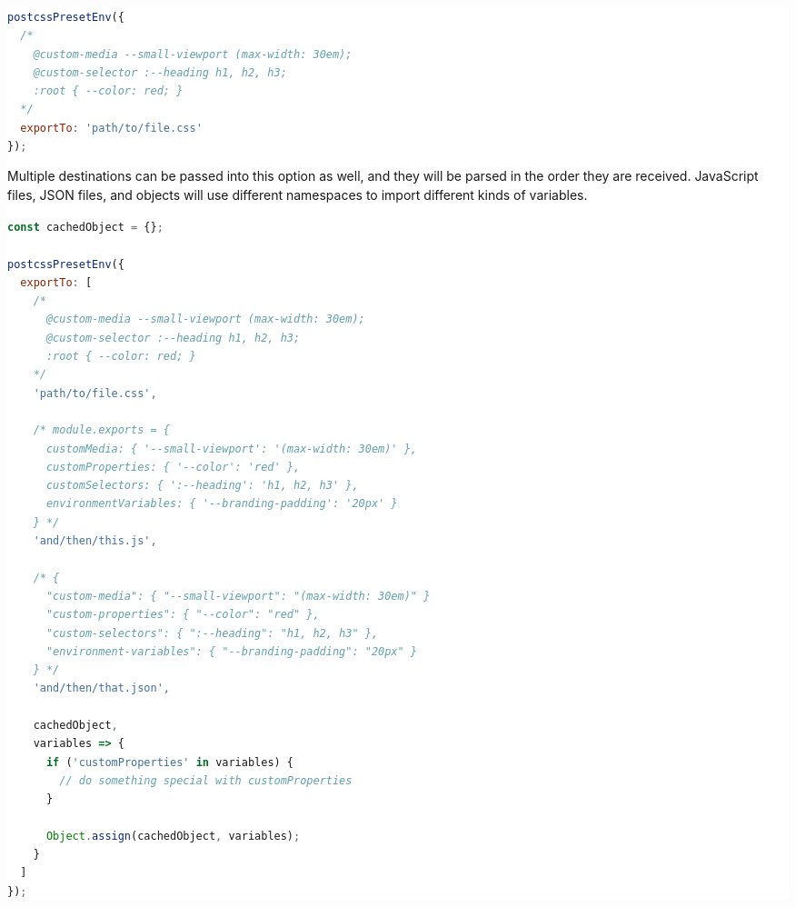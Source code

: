 ```js
postcssPresetEnv({
  /*
    @custom-media --small-viewport (max-width: 30em);
    @custom-selector :--heading h1, h2, h3;
    :root { --color: red; }
  */
  exportTo: 'path/to/file.css'
});
```

Multiple destinations can be passed into this option as well, and they will be
parsed in the order they are received. JavaScript files, JSON files, and
objects will use different namespaces to import different kinds of variables.

```js
const cachedObject = {};

postcssPresetEnv({
  exportTo: [
    /*
      @custom-media --small-viewport (max-width: 30em);
      @custom-selector :--heading h1, h2, h3;
      :root { --color: red; }
    */
    'path/to/file.css',

    /* module.exports = {
      customMedia: { '--small-viewport': '(max-width: 30em)' },
      customProperties: { '--color': 'red' },
      customSelectors: { ':--heading': 'h1, h2, h3' },
      environmentVariables: { '--branding-padding': '20px' }
    } */
    'and/then/this.js',

    /* {
      "custom-media": { "--small-viewport": "(max-width: 30em)" }
      "custom-properties": { "--color": "red" },
      "custom-selectors": { ":--heading": "h1, h2, h3" },
      "environment-variables": { "--branding-padding": "20px" }
    } */
    'and/then/that.json',

    cachedObject,
    variables => {
      if ('customProperties' in variables) {
        // do something special with customProperties
      }

      Object.assign(cachedObject, variables);
    }
  ]
});
```
